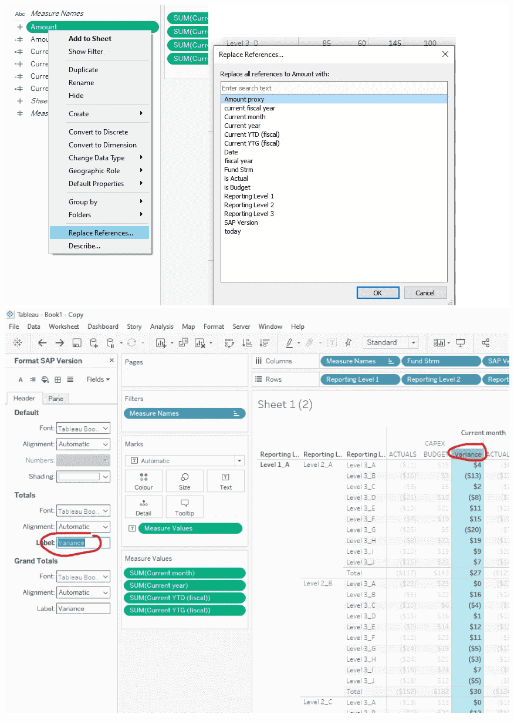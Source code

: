 ![](img/cf48aac355b60a7896077d7d43bd5c49.png)![](img/46e29180a02eaffeee52e20c753a8934.png)![](img/8f08779b3740bbcdab4f764f1cb04a4d.png)